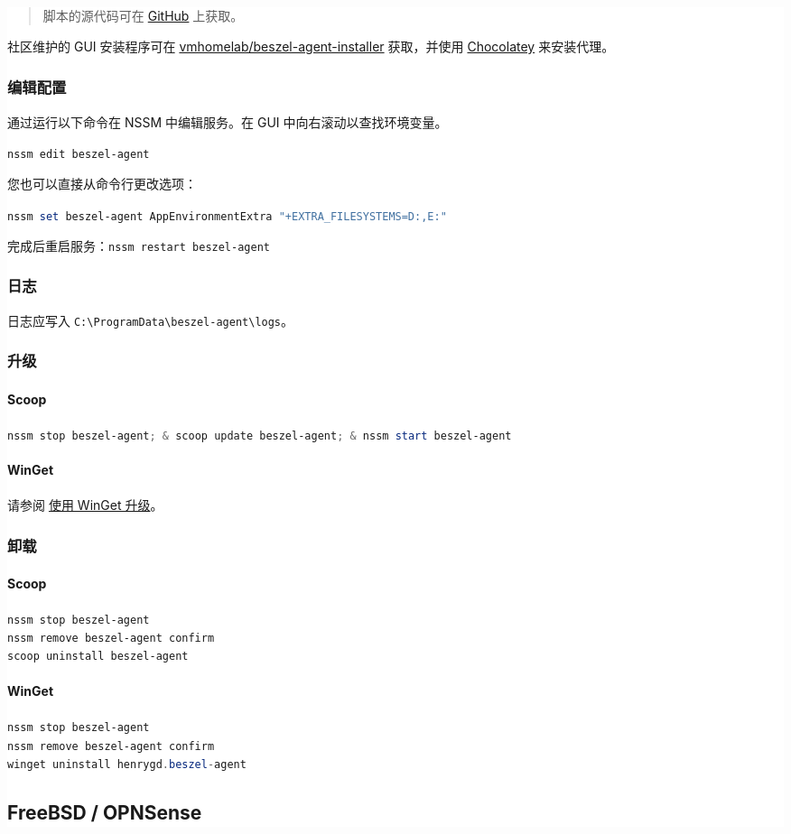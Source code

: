 > 脚本的源代码可在 [GitHub](https://github.com/henrygd/beszel/blob/main/supplemental/scripts/install-agent.ps1) 上获取。

社区维护的 GUI 安装程序可在 [vmhomelab/beszel-agent-installer](https://github.com/vmhomelab/beszel-agent-installer) 获取，并使用 [Chocolatey](https://chocolatey.org/) 来安装代理。

### 编辑配置

通过运行以下命令在 NSSM 中编辑服务。在 GUI 中向右滚动以查找环境变量。

```powershell
nssm edit beszel-agent
```

您也可以直接从命令行更改选项：

```powershell
nssm set beszel-agent AppEnvironmentExtra "+EXTRA_FILESYSTEMS=D:,E:"
```

完成后重启服务：`nssm restart beszel-agent`

### 日志

日志应写入 `C:\ProgramData\beszel-agent\logs`。

### 升级

#### Scoop

```powershell
nssm stop beszel-agent; & scoop update beszel-agent; & nssm start beszel-agent
```

#### WinGet

请参阅 [使用 WinGet 升级](./upgrade-winget.md)。

### 卸载

#### Scoop

```powershell
nssm stop beszel-agent
nssm remove beszel-agent confirm
scoop uninstall beszel-agent
```

#### WinGet

```powershell
nssm stop beszel-agent
nssm remove beszel-agent confirm
winget uninstall henrygd.beszel-agent
```

## FreeBSD / OPNSense
